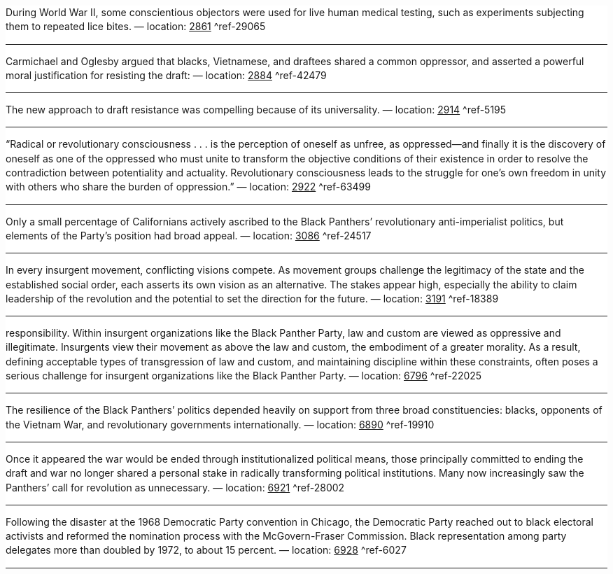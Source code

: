 During World War II, some conscientious objectors were used for live human medical testing, such as experiments subjecting them to repeated lice bites. — location: [2861](kindle://book?action=open&asin=B01LVU8UUT&location=2861) ^ref-29065

---
Carmichael and Oglesby argued that blacks, Vietnamese, and draftees shared a common oppressor, and asserted a powerful moral justification for resisting the draft: — location: [2884](kindle://book?action=open&asin=B01LVU8UUT&location=2884) ^ref-42479

---
The new approach to draft resistance was compelling because of its universality. — location: [2914](kindle://book?action=open&asin=B01LVU8UUT&location=2914) ^ref-5195

---
“Radical or revolutionary consciousness . . . is the perception of oneself as unfree, as oppressed—and finally it is the discovery of oneself as one of the oppressed who must unite to transform the objective conditions of their existence in order to resolve the contradiction between potentiality and actuality. Revolutionary consciousness leads to the struggle for one’s own freedom in unity with others who share the burden of oppression.” — location: [2922](kindle://book?action=open&asin=B01LVU8UUT&location=2922) ^ref-63499

---
Only a small percentage of Californians actively ascribed to the Black Panthers’ revolutionary anti-imperialist politics, but elements of the Party’s position had broad appeal. — location: [3086](kindle://book?action=open&asin=B01LVU8UUT&location=3086) ^ref-24517

---
In every insurgent movement, conflicting visions compete. As movement groups challenge the legitimacy of the state and the established social order, each asserts its own vision as an alternative. The stakes appear high, especially the ability to claim leadership of the revolution and the potential to set the direction for the future. — location: [3191](kindle://book?action=open&asin=B01LVU8UUT&location=3191) ^ref-18389

---
responsibility. Within insurgent organizations like the Black Panther Party, law and custom are viewed as oppressive and illegitimate. Insurgents view their movement as above the law and custom, the embodiment of a greater morality. As a result, defining acceptable types of transgression of law and custom, and maintaining discipline within these constraints, often poses a serious challenge for insurgent organizations like the Black Panther Party. — location: [6796](kindle://book?action=open&asin=B01LVU8UUT&location=6796) ^ref-22025

---
The resilience of the Black Panthers’ politics depended heavily on support from three broad constituencies: blacks, opponents of the Vietnam War, and revolutionary governments internationally. — location: [6890](kindle://book?action=open&asin=B01LVU8UUT&location=6890) ^ref-19910

---
Once it appeared the war would be ended through institutionalized political means, those principally committed to ending the draft and war no longer shared a personal stake in radically transforming political institutions. Many now increasingly saw the Panthers’ call for revolution as unnecessary. — location: [6921](kindle://book?action=open&asin=B01LVU8UUT&location=6921) ^ref-28002

---
Following the disaster at the 1968 Democratic Party convention in Chicago, the Democratic Party reached out to black electoral activists and reformed the nomination process with the McGovern-Fraser Commission. Black representation among party delegates more than doubled by 1972, to about 15 percent. — location: [6928](kindle://book?action=open&asin=B01LVU8UUT&location=6928) ^ref-6027

---